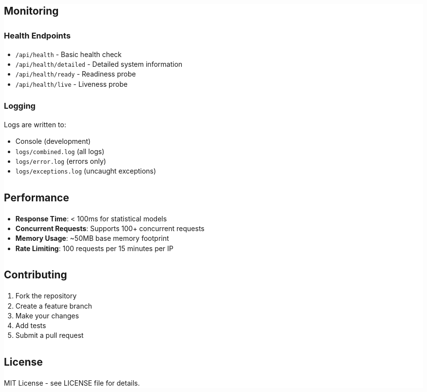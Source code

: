 ## Monitoring

### Health Endpoints
- `/api/health` - Basic health check
- `/api/health/detailed` - Detailed system information
- `/api/health/ready` - Readiness probe
- `/api/health/live` - Liveness probe

### Logging
Logs are written to:
- Console (development)
- `logs/combined.log` (all logs)
- `logs/error.log` (errors only)
- `logs/exceptions.log` (uncaught exceptions)

## Performance

- **Response Time**: < 100ms for statistical models
- **Concurrent Requests**: Supports 100+ concurrent requests
- **Memory Usage**: ~50MB base memory footprint
- **Rate Limiting**: 100 requests per 15 minutes per IP

## Contributing

1. Fork the repository
2. Create a feature branch
3. Make your changes
4. Add tests
5. Submit a pull request

## License

MIT License - see LICENSE file for details.
